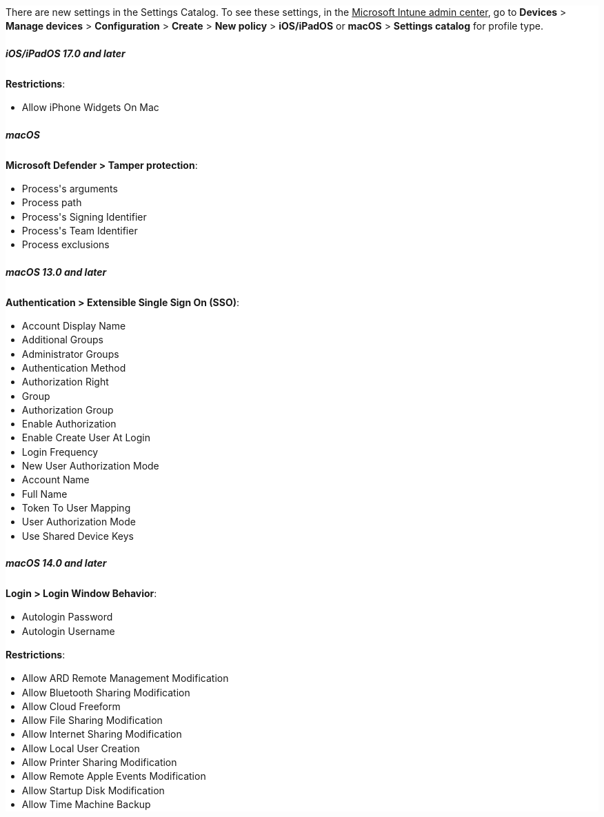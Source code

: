 There are new settings in the Settings Catalog. To see these settings, in the [Microsoft Intune admin center](https://go.microsoft.com/fwlink/?linkid=2109431), go to **Devices** > **Manage devices** > **Configuration** > **Create** > **New policy** > **iOS/iPadOS** or **macOS** > **Settings catalog** for profile type.

##### iOS/iPadOS 17.0 and later

**Restrictions**:

- Allow iPhone Widgets On Mac

##### macOS

**Microsoft Defender > Tamper protection**:

- Process's arguments
- Process path
- Process's Signing Identifier
- Process's Team Identifier
- Process exclusions

##### macOS 13.0 and later

**Authentication > Extensible Single Sign On (SSO)**:

- Account Display Name
- Additional Groups
- Administrator Groups
- Authentication Method
- Authorization Right
- Group
- Authorization Group
- Enable Authorization
- Enable Create User At Login
- Login Frequency
- New User Authorization Mode
- Account Name
- Full Name
- Token To User Mapping
- User Authorization Mode
- Use Shared Device Keys

##### macOS 14.0 and later

**Login > Login Window Behavior**:

- Autologin Password
- Autologin Username

**Restrictions**:

- Allow ARD Remote Management Modification
- Allow Bluetooth Sharing Modification
- Allow Cloud Freeform
- Allow File Sharing Modification
- Allow Internet Sharing Modification
- Allow Local User Creation
- Allow Printer Sharing Modification
- Allow Remote Apple Events Modification
- Allow Startup Disk Modification
- Allow Time Machine Backup
